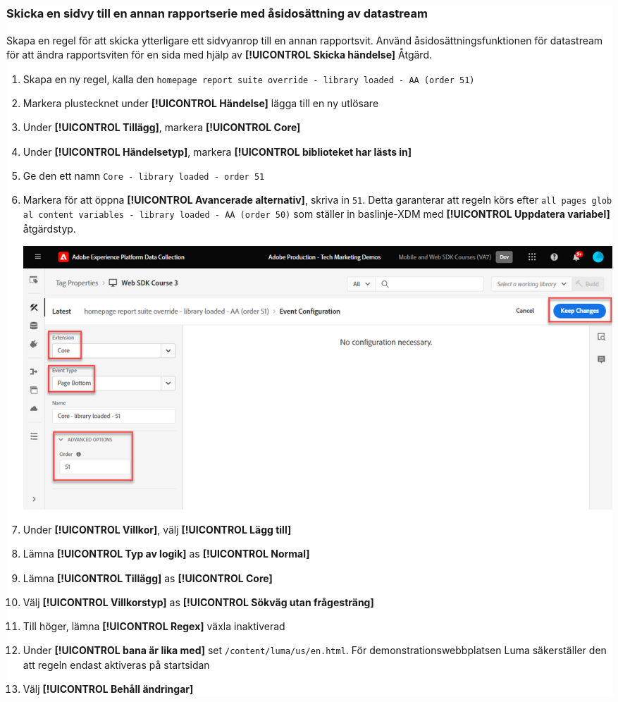 
### Skicka en sidvy till en annan rapportserie med åsidosättning av datastream

Skapa en regel för att skicka ytterligare ett sidvyanrop till en annan rapportsvit. Använd åsidosättningsfunktionen för datastream för att ändra rapportsviten för en sida med hjälp av **[!UICONTROL Skicka händelse]** Åtgärd.

1. Skapa en ny regel, kalla den `homepage report suite override - library loaded - AA (order 51)`

1. Markera plustecknet under **[!UICONTROL Händelse]** lägga till en ny utlösare

1. Under **[!UICONTROL Tillägg]**, markera **[!UICONTROL Core]**

1. Under **[!UICONTROL Händelsetyp]**, markera **[!UICONTROL biblioteket har lästs in]**

1. Ge den ett namn `Core - library loaded - order 51`

1. Markera för att öppna **[!UICONTROL Avancerade alternativ]**, skriva in `51`. Detta garanterar att regeln körs efter `all pages global content variables - library loaded - AA (order 50)` som ställer in baslinje-XDM med **[!UICONTROL Uppdatera variabel]** åtgärdstyp.

   ![Åsidosättning av analysrapportsSuite](assets/set-up-analytics-rs-override.png)

1. Under **[!UICONTROL Villkor]**, välj **[!UICONTROL Lägg till]**

1. Lämna **[!UICONTROL Typ av logik]** as **[!UICONTROL Normal]**

1. Lämna **[!UICONTROL Tillägg]** as **[!UICONTROL Core]**

1. Välj **[!UICONTROL Villkorstyp]** as **[!UICONTROL Sökväg utan frågesträng]**

1. Till höger, lämna **[!UICONTROL Regex]** växla inaktiverad

1. Under **[!UICONTROL bana är lika med]** set `/content/luma/us/en.html`. För demonstrationswebbplatsen Luma säkerställer den att regeln endast aktiveras på startsidan

1. Välj **[!UICONTROL Behåll ändringar]**
